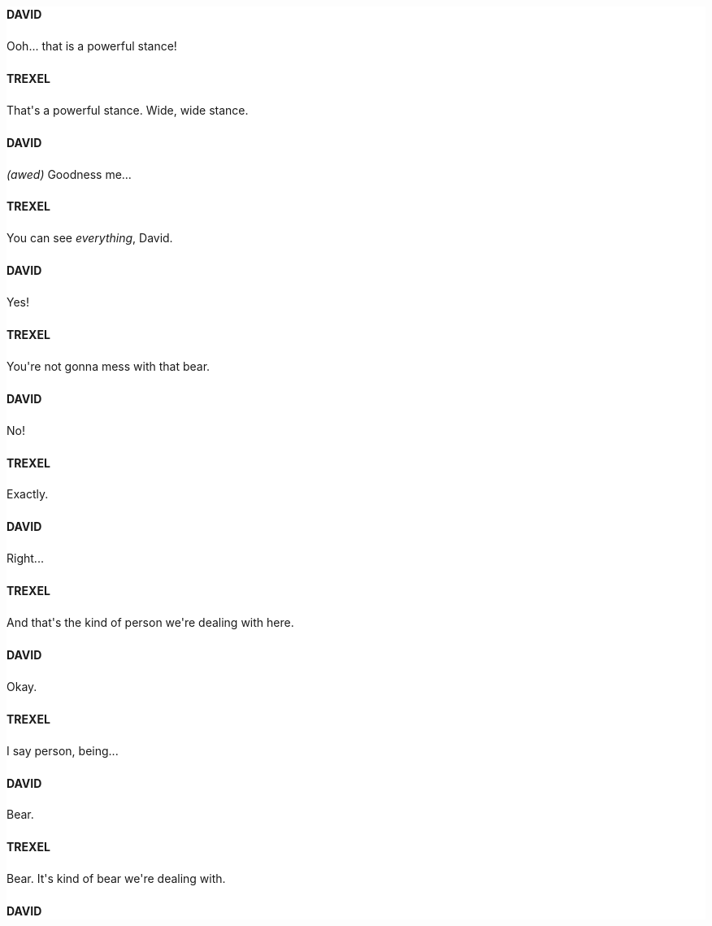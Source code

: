 #### DAVID

Ooh... that is a powerful stance!

#### TREXEL

That's a powerful stance. Wide, wide stance.

#### DAVID 

_(awed)_ Goodness me...

#### TREXEL

You can see *everything*, David.

#### DAVID

Yes!

#### TREXEL

You're not gonna mess with that bear.

#### DAVID

No!

#### TREXEL

Exactly.

#### DAVID

Right...

#### TREXEL

And that's the kind of person we're dealing with here.

#### DAVID

Okay.

#### TREXEL

I say person, being...

#### DAVID

Bear.

#### TREXEL

Bear. It's kind of bear we're dealing with.

#### DAVID
